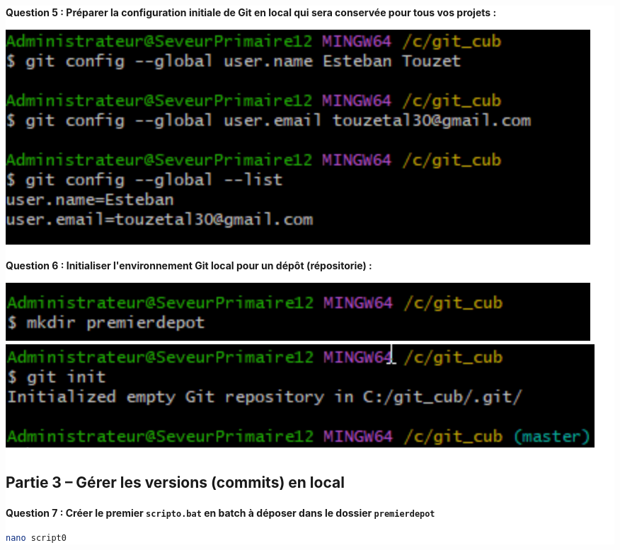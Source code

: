**Question 5 : Préparer la configuration initiale de Git en local qui sera conservée pour tous vos projets :**

![](../../media/bloc2/AdminSys/Situation2-1.png)

**Question 6 : Initialiser l'environnement Git local pour un dépôt (répositorie) :**

![](../../media/bloc2/AdminSys/Situation2-2.png)
![](../../media/bloc2/AdminSys/Situation2-3.png)

## Partie 3 – Gérer les versions (commits) en local 

**Question 7 : Créer le premier `scripto.bat` en batch à déposer dans le dossier `premierdepot`**

```bash
nano script0
```
